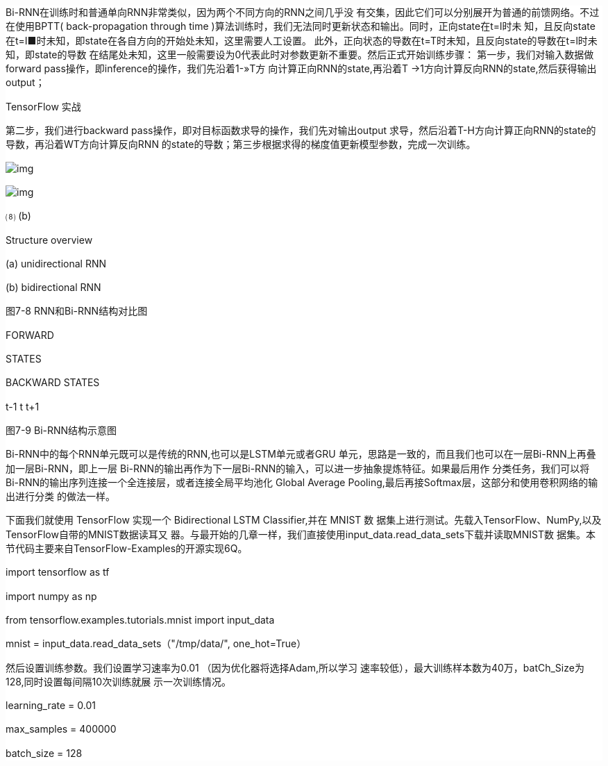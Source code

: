 Bi-RNN在训练时和普通单向RNN非常类似，因为两个不同方向的RNN之间几乎没 有交集，因此它们可以分别展开为普通的前馈网络。不过在使用BPTT( back-propagation through time )算法训练时，我们无法同时更新状态和输出。同时，正向state在t=l时未 知，且反向state在t=I■时未知，即state在各自方向的开始处未知，这里需要人工设置。 此外，正向状态的导数在t=T时未知，且反向state的导数在t=l时未知，即state的导数 在结尾处未知，这里一般需要设为0代表此时对参数更新不重要。然后正式开始训练步骤： 第一步，我们对输入数据做forward pass操作，即inference的操作，我们先沿着1-»T方 向计算正向RNN的state,再沿着T ->1方向计算反向RNN的state,然后获得输出output；

TensorFlow 实战

第二步，我们进行backward pass操作，即对目标函数求导的操作，我们先对输出output 求导，然后沿着T-H方向计算正向RNN的state的导数，再沿着WT方向计算反向RNN 的state的导数；第三步根据求得的梯度值更新模型参数，完成一次训练。

![img](06TensorFlow9e18_c4875a088c74095baibbt-93.jpg)



![img](06TensorFlow9e18_c4875a088c74095baibbt-94.jpg)



⑻    (b)

Structure overview

(a)    unidirectional RNN

(b)    bidirectional RNN

图7-8 RNN和Bi-RNN结构对比图

FORWARD

STATES

BACKWARD STATES

t-1    t    t+1

图7-9 Bi-RNN结构示意图



Bi-RNN中的每个RNN单元既可以是传统的RNN,也可以是LSTM单元或者GRU 单元，思路是一致的，而且我们也可以在一层Bi-RNN上再叠加一层Bi-RNN，即上一层 Bi-RNN的输出再作为下一层Bi-RNN的输入，可以进一步抽象提炼特征。如果最后用作 分类任务，我们可以将Bi-RNN的输出序列连接一个全连接层，或者连接全局平均池化 Global Average Pooling,最后再接Softmax层，这部分和使用卷积网络的输出进行分类 的做法一样。

下面我们就使用 TensorFlow 实现一个 Bidirectional LSTM Classifier,并在 MNIST 数 据集上进行测试。先载入TensorFlow、NumPy,以及TensorFlow自带的MNIST数据读耳又 器。与最开始的几章一样，我们直接使用input_data.read_data_sets下载并读取MNIST数 据集。本节代码主要来自TensorFlow-Examples的开源实现6Q。

import tensorflow as tf

import numpy as np

from tensorflow.examples.tutorials.mnist import input_data

mnist = input_data.read_data_sets（"/tmp/data/", one_hot=True）

然后设置训练参数。我们设置学习速率为0.01 （因为优化器将选择Adam,所以学习 速率较低），最大训练样本数为40万，batCh_Size为128,同时设置每间隔10次训练就展 示一次训练情况。

learning_rate = 0.01

max_samples = 400000

batch_size = 128
